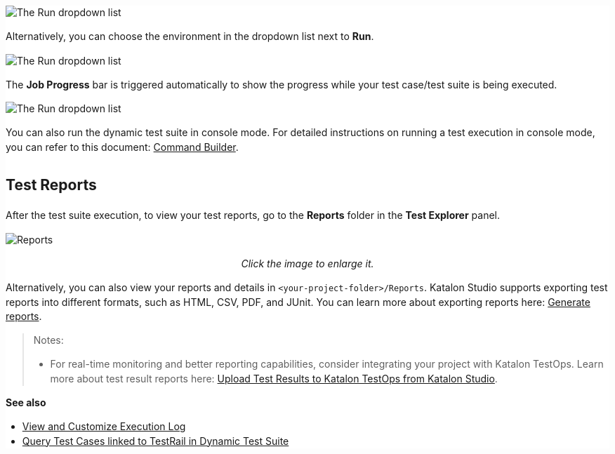 <img src="https://github.com/katalon-studio/docs-images/raw/master/katalon-studio/docs/dynamic-test-suite-ks/KS-DYNAMIC-Click-run.png" alt="The Run dropdown list">

Alternatively, you can choose the environment in the dropdown list next to **Run**. 

<img src="https://github.com/katalon-studio/docs-images/raw/master/katalon-studio/docs/dynamic-test-suite-ks/KS-DYNAMIC-Run-dropdown-list.png" alt="The Run dropdown list">

The **Job Progress** bar is triggered automatically to show the progress while your test case/test suite is being executed.

<img src="https://github.com/katalon-studio/docs-images/raw/master/katalon-studio/docs/dynamic-test-suite-ks/KS-DYNAMIC-progress-bar.png" alt="The Run dropdown list">

You can also run the dynamic test suite in console mode. For detailed instructions on running a test execution in console mode, you can refer to this document: [Command Builder](https://docs.katalon.com/katalon-studio/docs/console-mode-execution.html#command-builder).

## Test Reports

After the test suite execution, to view your test reports, go to the **Reports** folder in the **Test Explorer** panel. 

<a class="pop">
<img src="https://github.com/katalon-studio/docs-images/raw/master/katalon-studio/docs/dynamic-test-suite-ks/KS-DYNAMIC-Open-built-in-report.png" width="100%" alt="Reports">
</a>
<p style="text-align: center;"><em>Click the image to enlarge it.</em></p>

Alternatively, you can also view your reports and details in `<your-project-folder>/Reports`. Katalon Studio supports exporting test reports into different formats, such as HTML, CSV, PDF, and JUnit. You can learn more about exporting reports here: [Generate reports](https://docs.katalon.com/katalon-studio/docs/test-suite-report.html#automatically-generate-reports).

> Notes:
> * For real-time monitoring and better reporting capabilities, consider integrating your project with Katalon TestOps. Learn more about test result reports here: [Upload Test Results to Katalon TestOps from Katalon Studio](https://docs.katalon.com/katalon-studio/docs/katalon-analytics-beta-integration.html).

**See also**

* [View and Customize Execution Log](https://docs.katalon.com/katalon-studio/docs/working-with-execution-log.html#view-execution-log)
* [Query Test Cases linked to TestRail in Dynamic Test Suite](https://docs.katalon.com/katalon-studio/docs/testrail-integration.html#query-test-cases-linked-to-testrail-in-dynamic-test-suite)